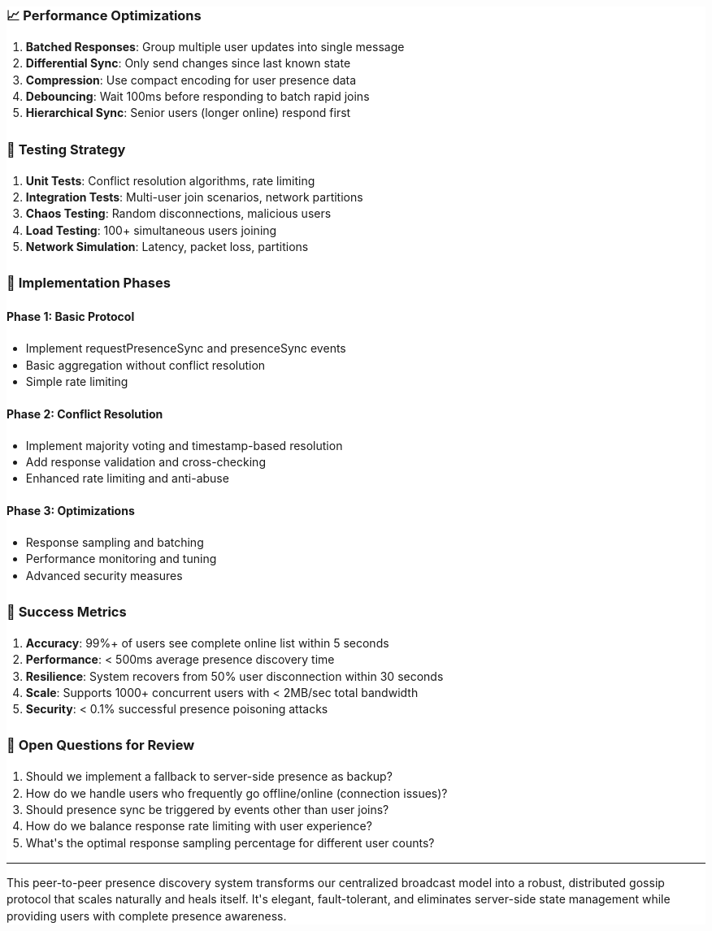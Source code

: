 ### 📈 **Performance Optimizations**

1. **Batched Responses**: Group multiple user updates into single message
2. **Differential Sync**: Only send changes since last known state
3. **Compression**: Use compact encoding for user presence data
4. **Debouncing**: Wait 100ms before responding to batch rapid joins
5. **Hierarchical Sync**: Senior users (longer online) respond first

### 🧪 **Testing Strategy**

1. **Unit Tests**: Conflict resolution algorithms, rate limiting
2. **Integration Tests**: Multi-user join scenarios, network partitions  
3. **Chaos Testing**: Random disconnections, malicious users
4. **Load Testing**: 100+ simultaneous users joining
5. **Network Simulation**: Latency, packet loss, partitions

### 🚀 **Implementation Phases**

#### **Phase 1: Basic Protocol**
- Implement requestPresenceSync and presenceSync events
- Basic aggregation without conflict resolution
- Simple rate limiting

#### **Phase 2: Conflict Resolution** 
- Implement majority voting and timestamp-based resolution
- Add response validation and cross-checking
- Enhanced rate limiting and anti-abuse

#### **Phase 3: Optimizations**
- Response sampling and batching
- Performance monitoring and tuning
- Advanced security measures

### 🎯 **Success Metrics**

1. **Accuracy**: 99%+ of users see complete online list within 5 seconds
2. **Performance**: < 500ms average presence discovery time
3. **Resilience**: System recovers from 50% user disconnection within 30 seconds
4. **Scale**: Supports 1000+ concurrent users with < 2MB/sec total bandwidth
5. **Security**: < 0.1% successful presence poisoning attacks

### 🤔 **Open Questions for Review**

1. Should we implement a fallback to server-side presence as backup?
2. How do we handle users who frequently go offline/online (connection issues)?
3. Should presence sync be triggered by events other than user joins?
4. How do we balance response rate limiting with user experience?
5. What's the optimal response sampling percentage for different user counts?

---

This peer-to-peer presence discovery system transforms our centralized broadcast model into a robust, distributed gossip protocol that scales naturally and heals itself. It's elegant, fault-tolerant, and eliminates server-side state management while providing users with complete presence awareness. 